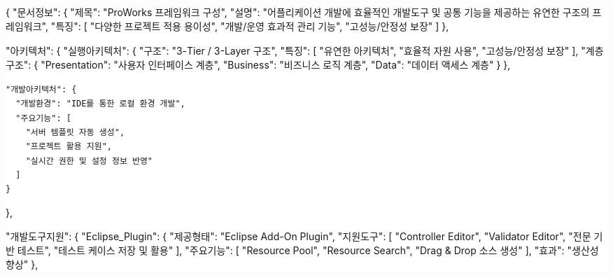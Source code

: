 {
  "문서정보": {
    "제목": "ProWorks 프레임워크 구성",
    "설명": "어플리케이션 개발에 효율적인 개발도구 및 공통 기능을 제공하는 유연한 구조의 프레임워크",
    "특징": [
      "다양한 프로젝트 적용 용이성",
      "개발/운영 효과적 관리 기능",
      "고성능/안정성 보장"
    ]
  },

  "아키텍처": {
    "실행아키텍처": {
      "구조": "3-Tier / 3-Layer 구조",
      "특징": [
        "유연한 아키텍처",
        "효율적 자원 사용",
        "고성능/안정성 보장"
      ],
      "계층구조": {
        "Presentation": "사용자 인터페이스 계층",
        "Business": "비즈니스 로직 계층", 
        "Data": "데이터 액세스 계층"
      }
    },
    
    "개발아키텍처": {
      "개발환경": "IDE를 통한 로컬 환경 개발",
      "주요기능": [
        "서버 템플릿 자동 생성",
        "프로젝트 활용 지원",
        "실시간 권한 및 설정 정보 반영"
      ]
    }
  },

  "개발도구지원": {
    "Eclipse_Plugin": {
      "제공형태": "Eclipse Add-On Plugin",
      "지원도구": [
        "Controller Editor",
        "Validator Editor", 
        "전문 기반 테스트",
        "테스트 케이스 저장 및 활용"
      ],
      "주요기능": [
        "Resource Pool",
        "Resource Search",
        "Drag & Drop 소스 생성"
      ],
      "효과": "생산성 향상"
    },
    